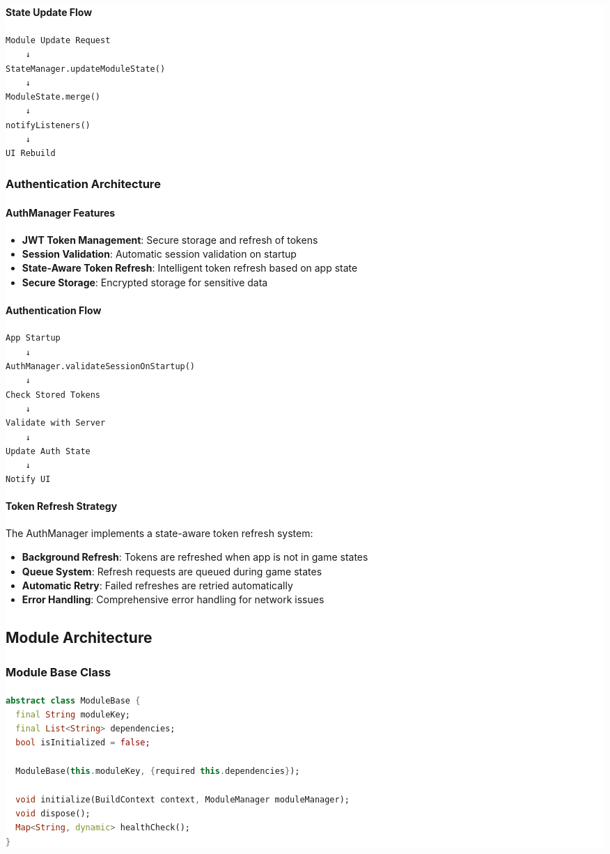 #### State Update Flow

```
Module Update Request
    ↓
StateManager.updateModuleState()
    ↓
ModuleState.merge()
    ↓
notifyListeners()
    ↓
UI Rebuild
```

### Authentication Architecture

#### AuthManager Features

- **JWT Token Management**: Secure storage and refresh of tokens
- **Session Validation**: Automatic session validation on startup
- **State-Aware Token Refresh**: Intelligent token refresh based on app state
- **Secure Storage**: Encrypted storage for sensitive data

#### Authentication Flow

```
App Startup
    ↓
AuthManager.validateSessionOnStartup()
    ↓
Check Stored Tokens
    ↓
Validate with Server
    ↓
Update Auth State
    ↓
Notify UI
```

#### Token Refresh Strategy

The AuthManager implements a state-aware token refresh system:

- **Background Refresh**: Tokens are refreshed when app is not in game states
- **Queue System**: Refresh requests are queued during game states
- **Automatic Retry**: Failed refreshes are retried automatically
- **Error Handling**: Comprehensive error handling for network issues

## Module Architecture

### Module Base Class

```dart
abstract class ModuleBase {
  final String moduleKey;
  final List<String> dependencies;
  bool isInitialized = false;
  
  ModuleBase(this.moduleKey, {required this.dependencies});
  
  void initialize(BuildContext context, ModuleManager moduleManager);
  void dispose();
  Map<String, dynamic> healthCheck();
}
```
